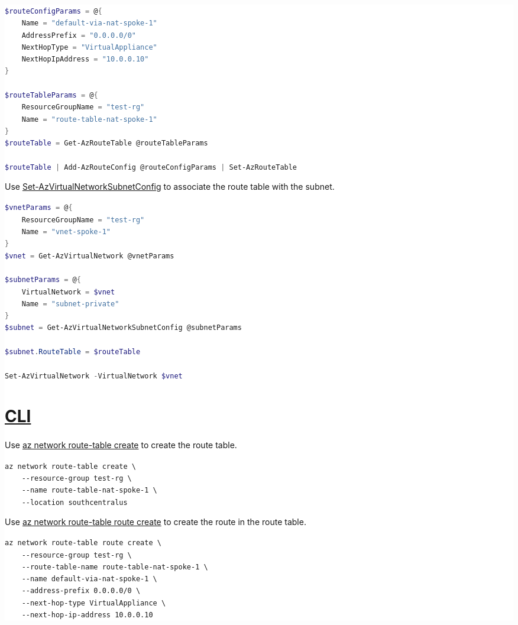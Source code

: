 ```powershell
$routeConfigParams = @{
    Name = "default-via-nat-spoke-1"
    AddressPrefix = "0.0.0.0/0"
    NextHopType = "VirtualAppliance"
    NextHopIpAddress = "10.0.0.10"
}

$routeTableParams = @{
    ResourceGroupName = "test-rg"
    Name = "route-table-nat-spoke-1"
}
$routeTable = Get-AzRouteTable @routeTableParams

$routeTable | Add-AzRouteConfig @routeConfigParams | Set-AzRouteTable
```

Use [Set-AzVirtualNetworkSubnetConfig](/powershell/module/az.network/set-azvirtualnetworksubnetconfig) to associate the route table with the subnet.

```powershell
$vnetParams = @{
    ResourceGroupName = "test-rg"
    Name = "vnet-spoke-1"
}
$vnet = Get-AzVirtualNetwork @vnetParams

$subnetParams = @{
    VirtualNetwork = $vnet
    Name = "subnet-private"
}
$subnet = Get-AzVirtualNetworkSubnetConfig @subnetParams

$subnet.RouteTable = $routeTable

Set-AzVirtualNetwork -VirtualNetwork $vnet
```

# [**CLI**](#tab/cli)

Use [az network route-table create](/cli/azure/network/route-table#az_network_route_table_create) to create the route table.

```azurecli
az network route-table create \
    --resource-group test-rg \
    --name route-table-nat-spoke-1 \
    --location southcentralus
```

Use [az network route-table route create](/cli/azure/network/route-table/route#az_network_route_table_route_create) to create the route in the route table.

```azurecli
az network route-table route create \
    --resource-group test-rg \
    --route-table-name route-table-nat-spoke-1 \
    --name default-via-nat-spoke-1 \
    --address-prefix 0.0.0.0/0 \
    --next-hop-type VirtualAppliance \
    --next-hop-ip-address 10.0.0.10
```

